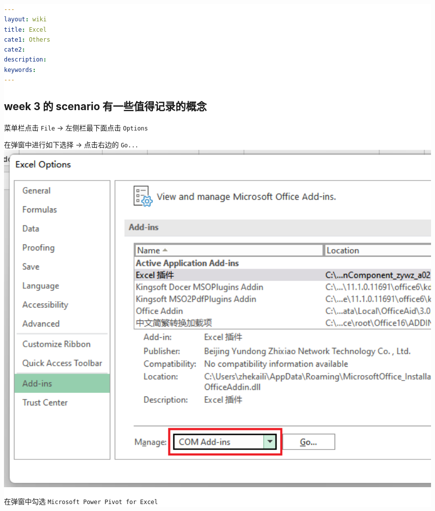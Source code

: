 ```yaml
---
layout: wiki
title: Excel
cate1: Others
cate2: 
description: 
keywords:
---
```


## week 3 的 scenario 有一些值得记录的概念

菜单栏点击 `File` $\to$ 左侧栏最下面点击 `Options` 

在弹窗中进行如下选择 $\to$ 点击右边的 `Go...`
<img src="/images/2022-05/Snipaste_2022-05-30_15-45-19.png"  width="100%">

在弹窗中勾选 `Microsoft Power Pivot for Excel`
